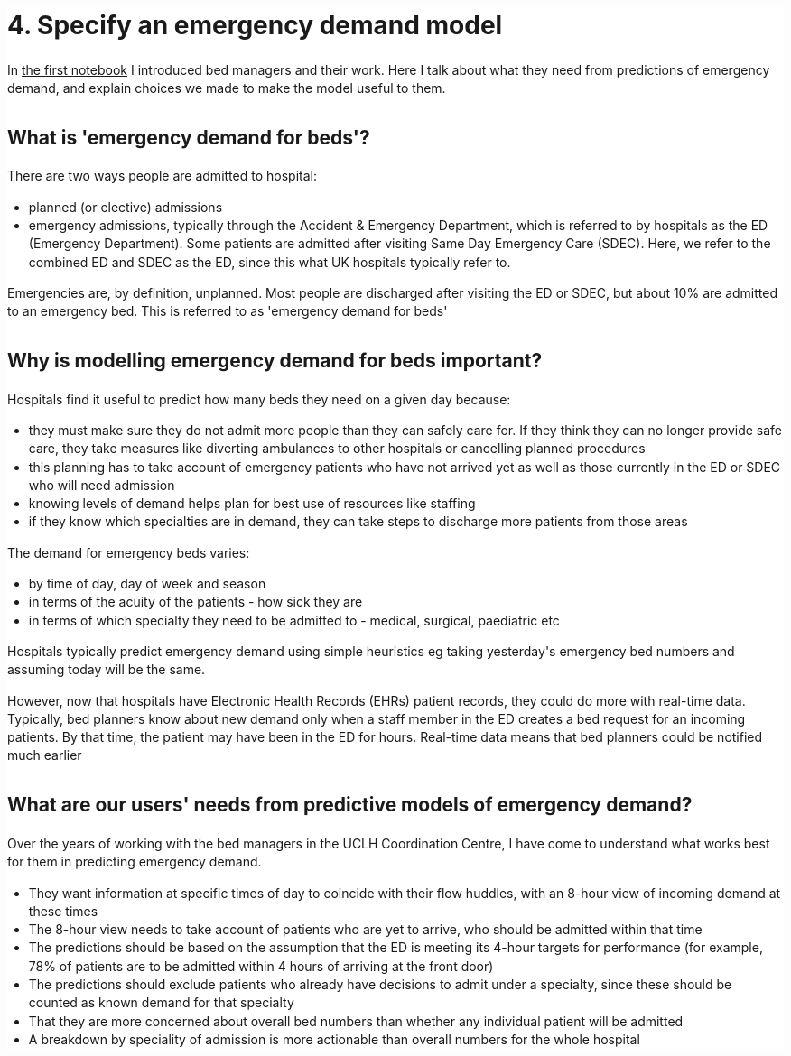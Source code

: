 # 4. Specify an emergency demand model

In [the first notebook](1_Meet_the_users_of_our_predictions.md) I introduced bed managers and their work. Here I talk about what they need from predictions of emergency demand, and explain choices we made to make the model useful to them.

## What is 'emergency demand for beds'?

There are two ways people are admitted to hospital: 

* planned (or elective) admissions 
* emergency admissions, typically through the Accident & Emergency Department, which is referred to by hospitals as the ED (Emergency Department). Some patients are admitted after visiting Same Day Emergency Care (SDEC). Here, we refer to the combined ED and SDEC as the ED, since this what UK hospitals typically refer to. 

Emergencies are, by definition, unplanned. Most people are discharged after visiting the ED or SDEC, but about 10% are admitted to an emergency bed. This is referred to as 'emergency demand for beds'

## Why is modelling emergency demand for beds important?

Hospitals find it useful to predict how many beds they need on a given day because:
* they must make sure they do not admit more people than they can safely care for. If they think they can no longer provide safe care, they take measures like diverting ambulances to other hospitals or cancelling planned procedures
* this planning has to take account of emergency patients who have not arrived yet as well as those currently in the ED or SDEC who will need admission
* knowing levels of demand helps plan for best use of resources like staffing
* if they know which specialties are in demand, they can take steps to discharge more patients from those areas

The demand for emergency beds varies:
* by time of day, day of week and season
* in terms of the acuity of the patients - how sick they are
* in terms of which specialty they need to be admitted to - medical, surgical, paediatric etc

Hospitals typically predict emergency demand using simple heuristics eg taking yesterday's emergency bed numbers and assuming today will be the same.

However, now that hospitals have Electronic Health Records (EHRs) patient records, they could do more with real-time data. Typically, bed planners know about new demand only when a staff member in the ED creates a bed request for an incoming patients. By that time, the patient may have been in the ED for hours. Real-time data means that bed planners could be notified much earlier


## What are our users' needs from predictive models of emergency demand?

Over the years of working with the bed managers in the UCLH Coordination Centre, I have come to understand what works best for them in predicting emergency demand. 

* They want information at specific times of day to coincide with their flow huddles, with an 8-hour view of incoming demand at these times
* The 8-hour view needs to take account of patients who are yet to arrive, who should be admitted within that time
* The predictions should be based on the assumption that the ED is meeting its 4-hour targets for performance (for example, 78% of patients are to be admitted within 4 hours of arriving at the front door)
* The predictions should exclude patients who already have decisions to admit under a specialty, since these should be counted as known demand for that specialty
* That they are more concerned about overall bed numbers than whether any individual patient will be admitted
* A breakdown by speciality of admission is more actionable than overall numbers for the whole hospital